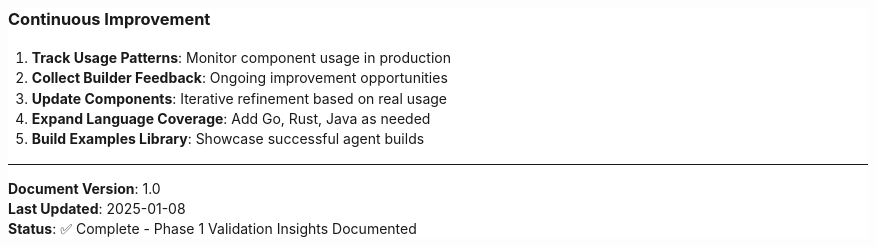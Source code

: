 ### Continuous Improvement

1. **Track Usage Patterns**: Monitor component usage in production
2. **Collect Builder Feedback**: Ongoing improvement opportunities
3. **Update Components**: Iterative refinement based on real usage
4. **Expand Language Coverage**: Add Go, Rust, Java as needed
5. **Build Examples Library**: Showcase successful agent builds

---

**Document Version**: 1.0  
**Last Updated**: 2025-01-08  
**Status**: ✅ Complete - Phase 1 Validation Insights Documented
